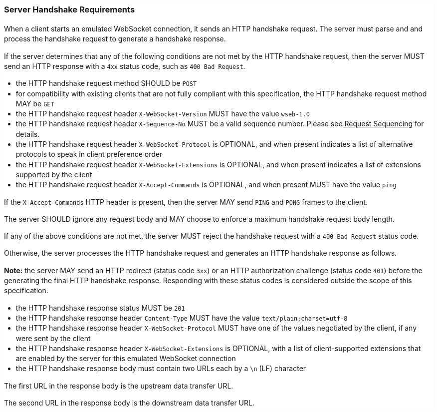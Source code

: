 ### Server Handshake Requirements

When a client starts an emulated WebSocket connection, it sends an HTTP handshake request.  The server must parse and and 
process the handshake request to generate a handshake response.

If the server determines that any of the following conditions are not met by the HTTP handshake request, then the server MUST
send an HTTP response with a `4xx` status code, such as `400 Bad Request`.

* the HTTP handshake request method SHOULD be `POST`
* for compatibility with existing clients that are not fully compliant with this specification, the HTTP handshake request method MAY be `GET`
* the HTTP handshake request header `X-WebSocket-Version` MUST have the value `wseb-1.0`
* the HTTP handshake request header `X-Sequence-No` MUST be a valid sequence number. Please see [Request Sequencing](#request-sequencing) for details.
* the HTTP handshake request header `X-WebSocket-Protocol` is OPTIONAL, and when present indicates a list of alternative 
  protocols to speak in client preference order
* the HTTP handshake request header `X-WebSocket-Extensions` is OPTIONAL, and when present indicates a list of extensions
  supported by the client
* the HTTP handshake request header `X-Accept-Commands` is OPTIONAL, and when present MUST have the value `ping`

If the `X-Accept-Commands` HTTP header is present, then the server MAY send `PING` and `PONG` frames to the client.

The server SHOULD ignore any request body and MAY choose to enforce a maximum handshake request body length.

If any of the above conditions are not met, the server MUST reject the handshake request with a `400 Bad Request` status code.

Otherwise, the server processes the HTTP handshake request and generates an HTTP handshake response as follows.

__Note:__ the server MAY send an HTTP redirect (status code `3xx`) or an HTTP authorization challenge (status code `401`) before the generating the final HTTP handshake response.  Responding with these status codes is considered outside the scope of this 
specification.

* the HTTP handshake response status MUST be `201`
* the HTTP handshake response header `Content-Type` MUST have the value `text/plain;charset=utf-8`
* the HTTP handshake response header `X-WebSocket-Protocol` MUST have one of the values negotiated by the client, if any were
sent by the client
* the HTTP handshake response header `X-WebSocket-Extensions` is OPTIONAL, with a list of client-supported extensions that are
enabled by the server for this emulated WebSocket connection
* the HTTP handshake response body must contain two URLs each by a `\n` (LF) character

The first URL in the response body is the upstream data transfer URL.

The second URL in the response body is the downstream data transfer URL.
